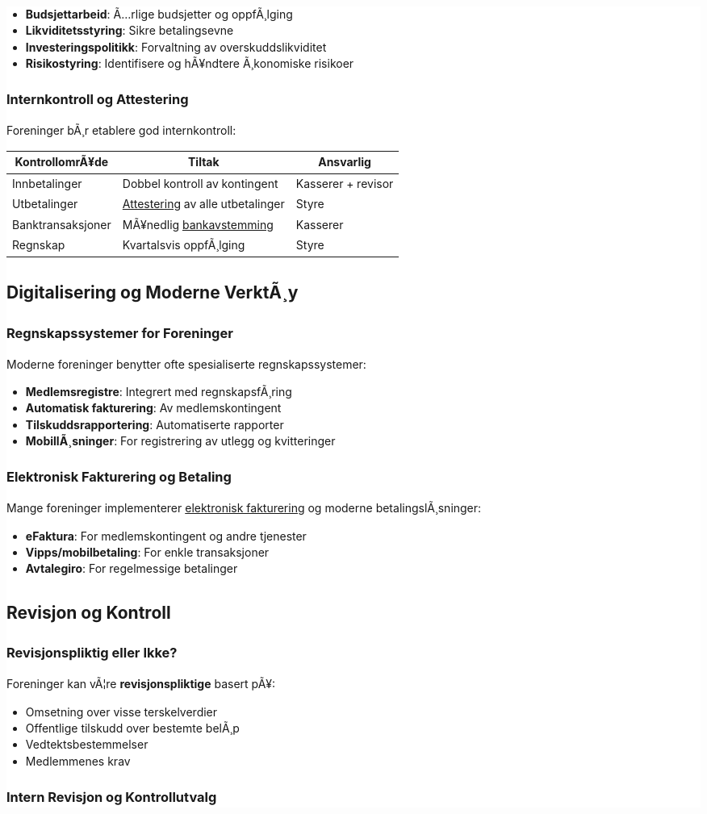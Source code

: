 * **Budsjettarbeid**: Ã…rlige budsjetter og oppfÃ¸lging
* **Likviditetsstyring**: Sikre betalingsevne
* **Investeringspolitikk**: Forvaltning av overskuddslikviditet
* **Risikostyring**: Identifisere og hÃ¥ndtere Ã¸konomiske risikoer

### Internkontroll og Attestering

Foreninger bÃ¸r etablere god internkontroll:

| KontrollomrÃ¥de | Tiltak | Ansvarlig |
|---|---|---|
| Innbetalinger | Dobbel kontroll av kontingent | Kasserer + revisor |
| Utbetalinger | [Attestering](/blogs/regnskap/hva-er-attestering "Hva er Attestering i Regnskap? Komplett Guide til Attesteringsprosessen") av alle utbetalinger | Styre |
| Banktransaksjoner | MÃ¥nedlig [bankavstemming](/blogs/regnskap/hva-er-bankavstemming "Hva er Bankavstemming? Komplett Guide til Bankavstemming i Regnskap") | Kasserer |
| Regnskap | Kvartalsvis oppfÃ¸lging | Styre |

## Digitalisering og Moderne VerktÃ¸y

### Regnskapssystemer for Foreninger

Moderne foreninger benytter ofte spesialiserte regnskapssystemer:

* **Medlemsregistre**: Integrert med regnskapsfÃ¸ring
* **Automatisk fakturering**: Av medlemskontingent
* **Tilskuddsrapportering**: Automatiserte rapporter
* **MobillÃ¸sninger**: For registrering av utlegg og kvitteringer

### Elektronisk Fakturering og Betaling

Mange foreninger implementerer [elektronisk fakturering](/blogs/regnskap/hva-er-elektronisk-fakturering "Hva er Elektronisk Fakturering? Komplett Guide til E-fakturering i Norge") og moderne betalingslÃ¸sninger:

* **eFaktura**: For medlemskontingent og andre tjenester
* **Vipps/mobilbetaling**: For enkle transaksjoner
* **Avtalegiro**: For regelmessige betalinger

## Revisjon og Kontroll

### Revisjonspliktig eller Ikke?

Foreninger kan vÃ¦re **revisjonspliktige** basert pÃ¥:

* Omsetning over visse terskelverdier
* Offentlige tilskudd over bestemte belÃ¸p
* Vedtektsbestemmelser
* Medlemmenes krav

### Intern Revisjon og Kontrollutvalg
